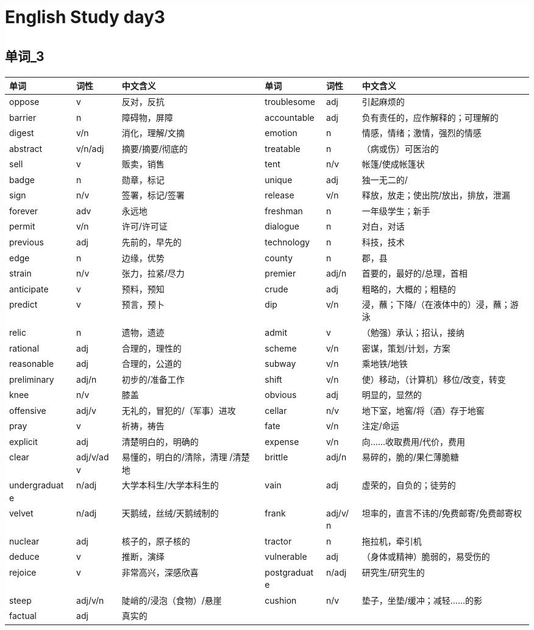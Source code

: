 # English Study day3


## 单词_3

| 单词         |词性        |中文含义           | 单词         |词性     |中文含义      |
| :---         | :---       |:---              |:---           | :---    |:---          |
|oppose        |   v        |  反对，反抗      |troublesome     |   adj   |  引起麻烦的        |
|barrier       |   n        |  障碍物，屏障    |accountable     |   adj   |  负有责任的，应作解释的；可理解的        |
|digest        |   v/n      |  消化，理解/文摘 |emotion      |   n   |  情感，情绪；激情，强烈的情感        |
|abstract      |   v/n/adj  |  摘要/摘要/彻底的|treatable   |   n   |  （病或伤）可医治的        |
|sell          |   v        |  贩卖，销售      |tent       |   n/v   |  帐篷/使成帐篷状        |
|badge         |   n        |  勋章，标记      |unique     |   adj   |  独一无二的/        |
|sign          |   n/v      |  签署，标记/签署 |release    |   v/n   |  释放，放走；使出院/放出，排放，泄漏        |
|forever       |   adv      |  永远地          |freshman   |   n   |  一年级学生；新手        |
|permit        |   v/n      |  许可/许可证     |dialogue   |   n   |  对白，对话        |
|previous      |   adj      |  先前的，早先的  |technology |   n   |  科技，技术        |
|edge          |   n        |  边缘，优势      |county     |   n   |  郡，县        |
|strain        |   n/v      |  张力，拉紧/尽力 |premier    |   adj/n   |  首要的，最好的/总理，首相        |
|anticipate    |   v        |  预料，预知      |crude      |   adj   |  粗略的，大概的；粗糙的        |
|predict       |   v        |  预言，预卜      |dip        |   v/n   |  浸，蘸；下降/（在液体中的）浸，蘸；游泳|
|relic         |   n        |  遗物，遗迹      |admit      |   v   |  （勉强）承认；招认，接纳        |
|rational      |   adj      |  合理的，理性的  |scheme     |   v/n   |  密谋，策划/计划，方案        |
|reasonable    |   adj      |  合理的，公道的  |subway     |   v/n   |  乘地铁/地铁        |
|preliminary   |   adj/n    |  初步的/准备工作 |shift      |   v/n   |  使）移动，（计算机）移位/改变，转变        |
|knee          |   n/v      |  膝盖            |obvious    |   adj   |  明显的，显然的        |
|offensive     |   adj/v    |  无礼的，冒犯的/（军事）进攻  |cellar |   n/v  |  地下室，地窖/将（酒）存于地窖      |
|pray          |   v        |  祈祷，祷告             |fate     |   v/n   |  注定/命运        |
|explicit      |   adj      |  清楚明白的，明确的     |expense     |   v/n   |  向……收取费用/代价，费用        |
|clear         |   adj/v/adv|  易懂的，明白的/清除，清理 /清楚地 |brittle |   adj/n   |  易碎的，脆的/果仁薄脆糖 |
|undergraduate |   n/adj    |  大学本科生/大学本科生的|vain     |   adj   |  虚荣的，自负的；徒劳的        |
|velvet        |   n/adj    |  天鹅绒，丝绒/天鹅绒制的|frank  |   adj/v/n   |  坦率的，直言不讳的/免费邮寄/免费邮寄权|
|nuclear       |   adj      |  核子的，原子核的       |tractor     |   n   |  拖拉机，牵引机        |
|deduce        |   v        |  推断，演绎             |vulnerable     |   adj   |（身体或精神）脆弱的，易受伤的|
|rejoice       |   v        |  非常高兴，深感欣喜     |postgraduate     |   n/adj   |  研究生/研究生的        |
|steep         |   adj/v/n  |  陡峭的/浸泡（食物）/悬崖 |cushion |   n/v  | 垫子，坐垫/缓冲；减轻……的影|
|factual       |   adj      |  真实的                 |        |      |          |
